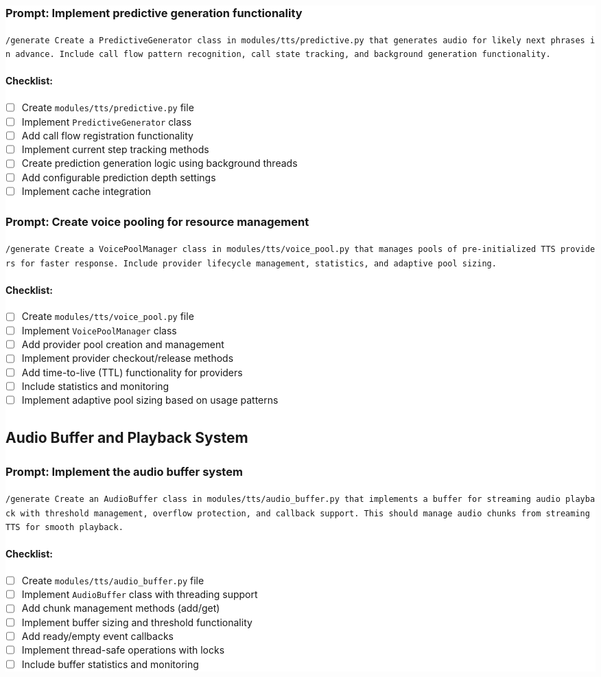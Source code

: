 ### Prompt: Implement predictive generation functionality

```
/generate Create a PredictiveGenerator class in modules/tts/predictive.py that generates audio for likely next phrases in advance. Include call flow pattern recognition, call state tracking, and background generation functionality.
```

#### Checklist:
- [ ] Create `modules/tts/predictive.py` file
- [ ] Implement `PredictiveGenerator` class
- [ ] Add call flow registration functionality
- [ ] Implement current step tracking methods
- [ ] Create prediction generation logic using background threads
- [ ] Add configurable prediction depth settings
- [ ] Implement cache integration

### Prompt: Create voice pooling for resource management

```
/generate Create a VoicePoolManager class in modules/tts/voice_pool.py that manages pools of pre-initialized TTS providers for faster response. Include provider lifecycle management, statistics, and adaptive pool sizing.
```

#### Checklist:
- [ ] Create `modules/tts/voice_pool.py` file
- [ ] Implement `VoicePoolManager` class
- [ ] Add provider pool creation and management
- [ ] Implement provider checkout/release methods
- [ ] Add time-to-live (TTL) functionality for providers
- [ ] Include statistics and monitoring
- [ ] Implement adaptive pool sizing based on usage patterns

## Audio Buffer and Playback System

### Prompt: Implement the audio buffer system

```
/generate Create an AudioBuffer class in modules/tts/audio_buffer.py that implements a buffer for streaming audio playback with threshold management, overflow protection, and callback support. This should manage audio chunks from streaming TTS for smooth playback.
```

#### Checklist:
- [ ] Create `modules/tts/audio_buffer.py` file
- [ ] Implement `AudioBuffer` class with threading support
- [ ] Add chunk management methods (add/get)
- [ ] Implement buffer sizing and threshold functionality
- [ ] Add ready/empty event callbacks
- [ ] Implement thread-safe operations with locks
- [ ] Include buffer statistics and monitoring
